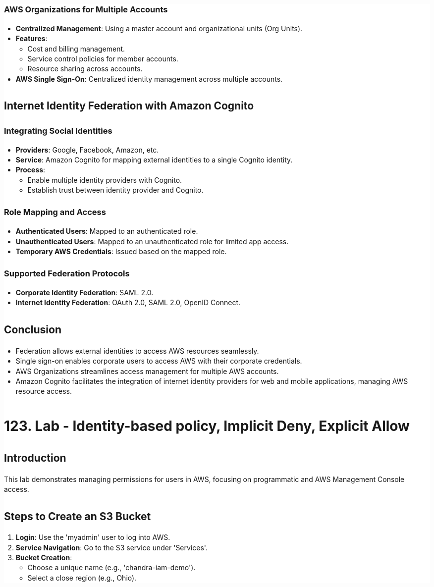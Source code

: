 ### AWS Organizations for Multiple Accounts
- **Centralized Management**: Using a master account and organizational units (Org Units).
- **Features**:
  - Cost and billing management.
  - Service control policies for member accounts.
  - Resource sharing across accounts.
- **AWS Single Sign-On**: Centralized identity management across multiple accounts.

## Internet Identity Federation with Amazon Cognito
### Integrating Social Identities
- **Providers**: Google, Facebook, Amazon, etc.
- **Service**: Amazon Cognito for mapping external identities to a single Cognito identity.
- **Process**:
  - Enable multiple identity providers with Cognito.
  - Establish trust between identity provider and Cognito.

### Role Mapping and Access
- **Authenticated Users**: Mapped to an authenticated role.
- **Unauthenticated Users**: Mapped to an unauthenticated role for limited app access.
- **Temporary AWS Credentials**: Issued based on the mapped role.

### Supported Federation Protocols
- **Corporate Identity Federation**: SAML 2.0.
- **Internet Identity Federation**: OAuth 2.0, SAML 2.0, OpenID Connect.

## Conclusion
- Federation allows external identities to access AWS resources seamlessly.
- Single sign-on enables corporate users to access AWS with their corporate credentials.
- AWS Organizations streamlines access management for multiple AWS accounts.
- Amazon Cognito facilitates the integration of internet identity providers for web and mobile applications, managing AWS resource access.

# 123. Lab - Identity-based policy, Implicit Deny, Explicit Allow

## Introduction
This lab demonstrates managing permissions for users in AWS, focusing on programmatic and AWS Management Console access.

## Steps to Create an S3 Bucket
1. **Login**: Use the 'myadmin' user to log into AWS.
2. **Service Navigation**: Go to the S3 service under 'Services'.
3. **Bucket Creation**:
   - Choose a unique name (e.g., 'chandra-iam-demo').
   - Select a close region (e.g., Ohio).
